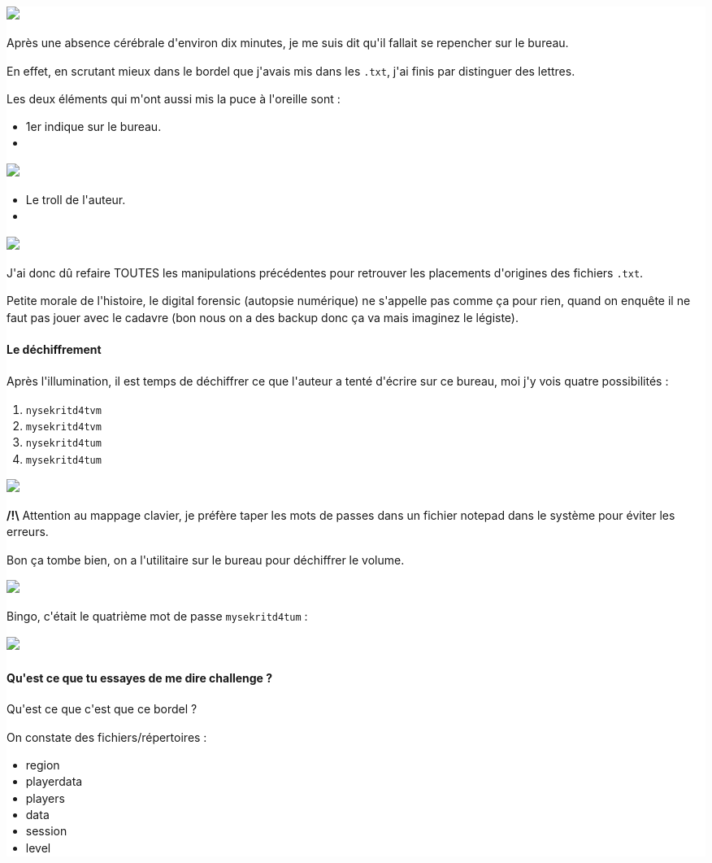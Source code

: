 ![](https://media.giphy.com/media/GgSaCpfj6mAZq/giphy.gif)

Après une absence cérébrale d'environ dix minutes, je me suis dit qu'il fallait se repencher sur le bureau.

En effet, en scrutant mieux dans le bordel que j'avais mis dans les `.txt`, j'ai finis par distinguer des lettres.

Les deux éléments qui m'ont aussi mis la puce à l'oreille sont : 

- 1er indique sur le bureau.
- 
![](https://i.imgur.com/5TppzTB.png)

- Le troll de l'auteur.
- 
![](https://i.imgur.com/VljXPY6.png)

J'ai donc dû refaire TOUTES les manipulations précédentes pour retrouver les placements d'origines des fichiers `.txt`.

Petite morale de l'histoire, le digital forensic (autopsie numérique) ne s'appelle pas comme ça pour rien, quand on enquête il ne faut pas jouer avec le cadavre (bon nous on a des backup donc ça va mais imaginez le légiste).

#### Le déchiffrement

Après l'illumination, il est temps de déchiffrer ce que l'auteur a tenté d'écrire sur ce bureau, moi j'y vois quatre possibilités : 

1. `nysekritd4tvm`
2. `mysekritd4tvm`
3. `nysekritd4tum`
4. `mysekritd4tum`

![](https://i.imgur.com/hjtTdR0.png)

__/!\\__ Attention au mappage clavier, je préfère taper les mots de passes dans un fichier notepad dans le système pour éviter les erreurs.

Bon ça tombe bien, on a l'utilitaire sur le bureau pour déchiffrer le volume.

![](https://i.imgur.com/KhMEvPr.png)


Bingo, c'était le quatrième mot de passe `mysekritd4tum` : 

![](https://i.imgur.com/81Gynzk.png)

#### Qu'est ce que tu essayes de me dire challenge ?

Qu'est ce que c'est que ce bordel ?

On constate des fichiers/répertoires : 

- region
- playerdata
- players
- data
- session
- level
